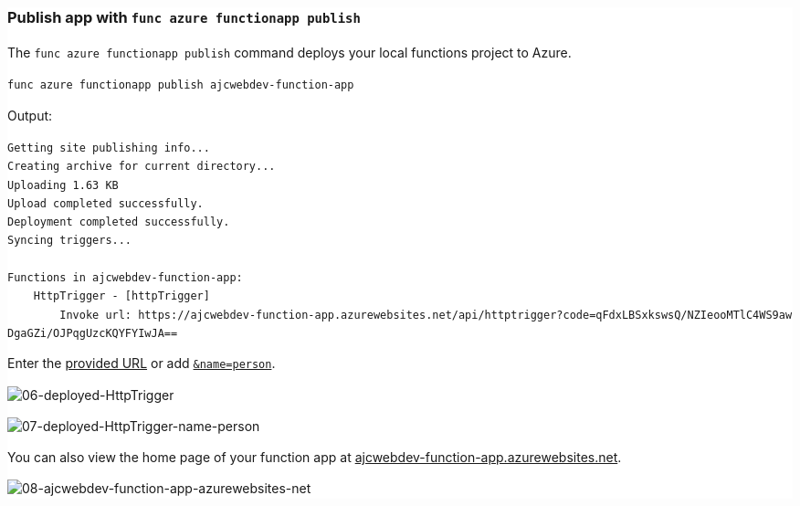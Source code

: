 ### Publish app with `func azure functionapp publish`

The `func azure functionapp publish` command deploys your local functions project to Azure.

```bash
func azure functionapp publish ajcwebdev-function-app
```

Output:

```
Getting site publishing info...
Creating archive for current directory...
Uploading 1.63 KB
Upload completed successfully.
Deployment completed successfully.
Syncing triggers...

Functions in ajcwebdev-function-app:
    HttpTrigger - [httpTrigger]
        Invoke url: https://ajcwebdev-function-app.azurewebsites.net/api/httptrigger?code=qFdxLBSxkswsQ/NZIeooMTlC4WS9awDgaGZi/OJPqgUzcKQYFYIwJA==
```

Enter the [provided URL](https://ajcwebdev-function-app.azurewebsites.net/api/httptrigger?code=qFdxLBSxkswsQ/NZIeooMTlC4WS9awDgaGZi/OJPqgUzcKQYFYIwJA==) or add [`&name=person`](https://ajcwebdev-function-app.azurewebsites.net/api/httptrigger?code=qFdxLBSxkswsQ/NZIeooMTlC4WS9awDgaGZi/OJPqgUzcKQYFYIwJA==&name=person).

![06-deployed-HttpTrigger](https://dev-to-uploads.s3.amazonaws.com/uploads/articles/dvks2erhpgc3kdb6fxcl.png)

![07-deployed-HttpTrigger-name-person](https://dev-to-uploads.s3.amazonaws.com/uploads/articles/gto9dx70rdvv2drffjm9.png)

You can also view the home page of your function app at [ajcwebdev-function-app.azurewebsites.net](https://ajcwebdev-function-app.azurewebsites.net/).

![08-ajcwebdev-function-app-azurewebsites-net](https://dev-to-uploads.s3.amazonaws.com/uploads/articles/p4rq2jkc7kqv9uhgjtt8.png)